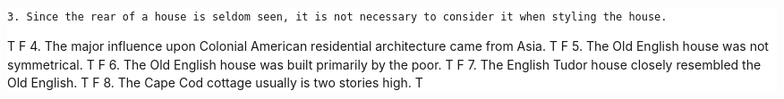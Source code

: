     3. Since the rear of a house is seldom seen, it is not necessary to consider it when styling the house.
   </td>
  </tr>
  <tr>
   <td>
    T
   </td>
   <td>
    F
   </td>
   <td>
    4. The major influence upon Colonial American residential architecture came from Asia.
   </td>
  </tr>
  <tr>
   <td>
    T
   </td>
   <td>
    F
   </td>
   <td>
    5. The Old English house was not symmetrical.
   </td>
  </tr>
  <tr>
   <td>
    T
   </td>
   <td>
    F
   </td>
   <td>
    6. The Old English house was built primarily by the poor.
   </td>
  </tr>
  <tr>
   <td>
    T
   </td>
   <td>
    F
   </td>
   <td>
    7. The English Tudor house closely resembled the Old English.
   </td>
  </tr>
  <tr>
   <td>
    T
   </td>
   <td>
    F
   </td>
   <td>
    8. The Cape Cod cottage usually is two stories high.
   </td>
  </tr>
  <tr>
   <td>
    T
   </td>
   <td>